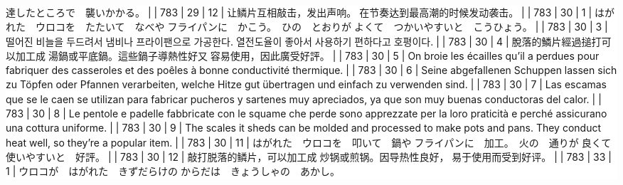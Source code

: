 達したところで　襲いかかる。                                                                                                                                                                                                   |
| 783        | 29         | 12          | 让鳞片互相敲击，发出声响。
在节奏达到最高潮的时候发动袭击。                                                                                                                                                                                                                 |
| 783        | 30         | 1           | はがれた　ウロコを　たたいて　なべや
フライパンに　かこう。　ひの　とおりが
よくて　つかいやすいと　こうひょう。                                                                                                                                                                                      |
| 783        | 30         | 3           | 떨어진 비늘을 두드려서 냄비나
프라이팬으로 가공한다. 열전도율이
좋아서 사용하기 편하다고 호평이다.                                                                                                                                                                                        |
| 783        | 30         | 4           | 脫落的鱗片經過搥打可以加工成
湯鍋或平底鍋。這些鍋子導熱性好又
容易使用，因此廣受好評。                                                                                                                                                                                                   |
| 783        | 30         | 5           | On broie les écailles qu’il a perdues pour
fabriquer des casseroles et des poêles
à bonne conductivité thermique.                                                                                                                              |
| 783        | 30         | 6           | Seine abgefallenen Schuppen lassen sich zu
Töpfen oder Pfannen verarbeiten, welche Hitze
gut übertragen und einfach zu verwenden sind.                                                                                                         |
| 783        | 30         | 7           | Las escamas que se le caen se utilizan para
fabricar pucheros y sartenes muy apreciados,
ya que son muy buenas conductoras del calor.                                                                                                          |
| 783        | 30         | 8           | Le pentole e padelle fabbricate con le squame
che perde sono apprezzate per la loro praticità
e perché assicurano una cottura uniforme.                                                                                                        |
| 783        | 30         | 9           | The scales it sheds can be molded and
processed to make pots and pans. They
conduct heat well, so they’re a popular item.                                                                                                                      |
| 783        | 30         | 11          | はがれた　ウロコを　叩いて　鍋や
フライパンに　加工。　火の　通りが
良くて　使いやすいと　好評。                                                                                                                                                                                              |
| 783        | 30         | 12          | 敲打脱落的鳞片，可以加工成
炒锅或煎锅。因导热性良好，
易于使用而受到好评。                                                                                                                                                                                                         |
| 783        | 33         | 1           | ウロコが　はがれた　きずだらけの
からだは　きょうしゃの　あかし。